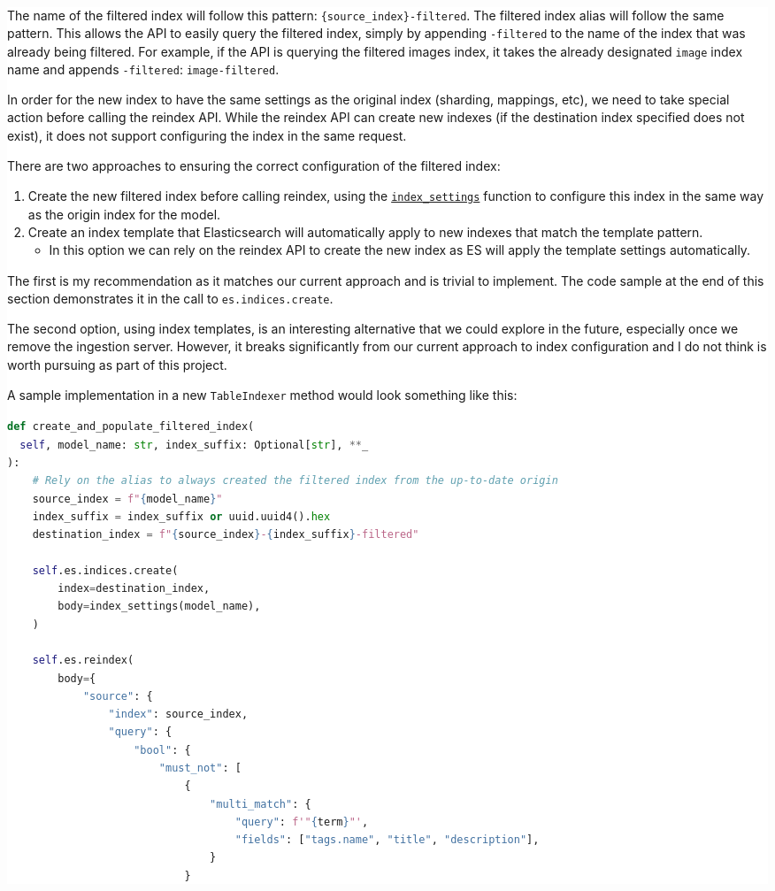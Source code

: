```py
```

The name of the filtered index will follow this pattern:
`{source_index}-filtered`. The filtered index alias will follow the same
pattern. This allows the API to easily query the filtered index, simply by
appending `-filtered` to the name of the index that was already being filtered.
For example, if the API is querying the filtered images index, it takes the
already designated `image` index name and appends `-filtered`: `image-filtered`.

In order for the new index to have the same settings as the original index
(sharding, mappings, etc), we need to take special action before calling the
reindex API. While the reindex API can create new indexes (if the destination
index specified does not exist), it does not support configuring the index in
the same request.

There are two approaches to ensuring the correct configuration of the filtered
index:

1. Create the new filtered index before calling reindex, using the
   [`index_settings`](https://github.com/wordpress/openverse/blob/38af21c359703d3faee9e160f1ac69372661d6a2/ingestion_server/ingestion_server/es_mapping.py#L1)
   function to configure this index in the same way as the origin index for the
   model.
2. Create an index template that Elasticsearch will automatically apply to new
   indexes that match the template pattern.
   - In this option we can rely on the reindex API to create the new index as ES
     will apply the template settings automatically.

The first is my recommendation as it matches our current approach and is trivial
to implement. The code sample at the end of this section demonstrates it in the
call to `es.indices.create`.

The second option, using index templates, is an interesting alternative that we
could explore in the future, especially once we remove the ingestion server.
However, it breaks significantly from our current approach to index
configuration and I do not think is worth pursuing as part of this project.

A sample implementation in a new `TableIndexer` method would look something like
this:

```py
def create_and_populate_filtered_index(
  self, model_name: str, index_suffix: Optional[str], **_
):
    # Rely on the alias to always created the filtered index from the up-to-date origin
    source_index = f"{model_name}"
    index_suffix = index_suffix or uuid.uuid4().hex
    destination_index = f"{source_index}-{index_suffix}-filtered"

    self.es.indices.create(
        index=destination_index,
        body=index_settings(model_name),
    )

    self.es.reindex(
        body={
            "source": {
                "index": source_index,
                "query": {
                    "bool": {
                        "must_not": [
                            {
                                "multi_match": {
                                    "query": f'"{term}"',
                                    "fields": ["tags.name", "title", "description"],
                                }
                            }
```